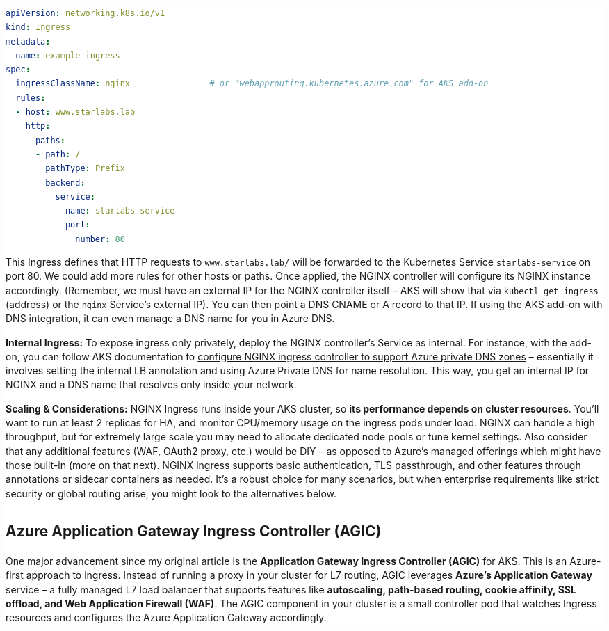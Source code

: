 ```yaml
apiVersion: networking.k8s.io/v1
kind: Ingress
metadata:
  name: example-ingress
spec:
  ingressClassName: nginx                # or "webapprouting.kubernetes.azure.com" for AKS add-on
  rules:
  - host: www.starlabs.lab
    http:
      paths:
      - path: /
        pathType: Prefix
        backend:
          service:
            name: starlabs-service
            port:
              number: 80
```

This Ingress defines that HTTP requests to `www.starlabs.lab/` will be forwarded to the Kubernetes Service `starlabs-service` on port 80. We could add more rules for other hosts or paths. Once applied, the NGINX controller will configure its NGINX instance accordingly. (Remember, we must have an external IP for the NGINX controller itself – AKS will show that via `kubectl get ingress` (address) or the `nginx` Service’s external IP). You can then point a DNS CNAME or A record to that IP. If using the AKS add-on with DNS integration, it can even manage a DNS name for you in Azure DNS.

**Internal Ingress:** To expose ingress only privately, deploy the NGINX controller’s Service as internal. For instance, with the add-on, you can follow AKS documentation to [configure NGINX ingress controller to support Azure private DNS zones](https://learn.microsoft.com/en-us/azure/aks/create-nginx-ingress-private-controller) – essentially it involves setting the internal LB annotation and using Azure Private DNS for name resolution. This way, you get an internal IP for NGINX and a DNS name that resolves only inside your network.

**Scaling & Considerations:** NGINX Ingress runs inside your AKS cluster, so **its performance depends on cluster resources**. You’ll want to run at least 2 replicas for HA, and monitor CPU/memory usage on the ingress pods under load. NGINX can handle a high throughput, but for extremely large scale you may need to allocate dedicated node pools or tune kernel settings. Also consider that any additional features (WAF, OAuth2 proxy, etc.) would be DIY – as opposed to Azure’s managed offerings which might have those built-in (more on that next). NGINX ingress supports basic authentication, TLS passthrough, and other features through annotations or sidecar containers as needed. It’s a robust choice for many scenarios, but when enterprise requirements like strict security or global routing arise, you might look to the alternatives below.

## Azure Application Gateway Ingress Controller (AGIC)

One major advancement since my original article is the [**Application Gateway Ingress Controller (AGIC)**](https://learn.microsoft.com/en-us/azure/application-gateway/ingress-controller-overview) for AKS. This is an Azure-first approach to ingress. Instead of running a proxy in your cluster for L7 routing, AGIC leverages [**Azure’s Application Gateway**](https://learn.microsoft.com/en-us/azure/application-gateway/) service – a fully managed L7 load balancer that supports features like **autoscaling, path-based routing, cookie affinity, SSL offload, and Web Application Firewall (WAF)**. The AGIC component in your cluster is a small controller pod that watches Ingress resources and configures the Azure Application Gateway accordingly.
